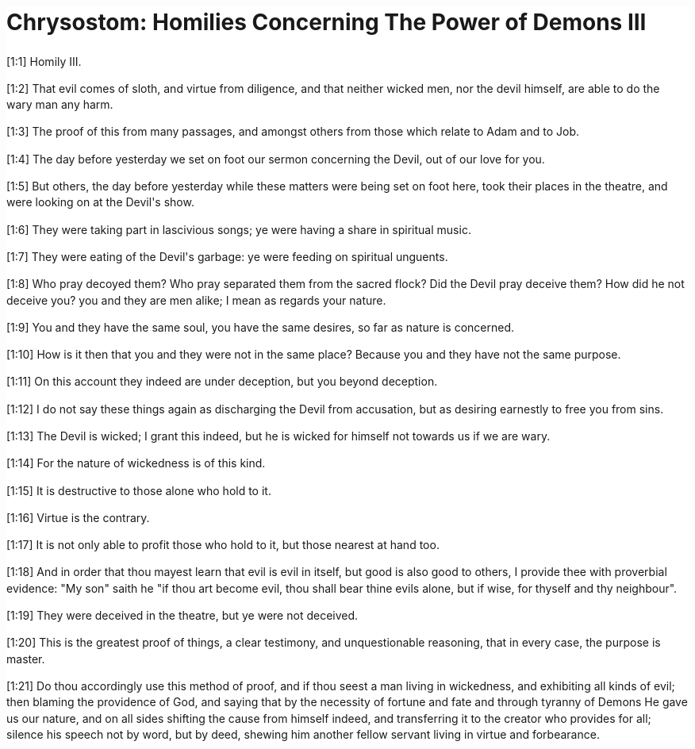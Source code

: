 # Chrysostom: Homilies Concerning The Power of Demons III

[1:1] Homily III.

[1:2] That evil comes of sloth, and virtue from diligence, and that neither wicked men, nor the devil himself, are able to do the wary man any harm.

[1:3] The proof of this from many passages, and amongst others from those which relate to Adam and to Job.

[1:4] The day before yesterday we set on foot our sermon concerning the Devil, out of our love for you.

[1:5] But others, the day before yesterday while these matters were being set on foot here, took their places in the theatre, and were looking on at the Devil's show.

[1:6] They were taking part in lascivious songs; ye were having a share in spiritual music.

[1:7] They were eating of the Devil's garbage: ye were feeding on spiritual unguents.

[1:8] Who pray decoyed them? Who pray separated them from the sacred flock? Did the Devil pray deceive them? How did he not deceive you? you and they are men alike; I mean as regards your nature.

[1:9] You and they have the same soul, you have the same desires, so far as nature is concerned.

[1:10] How is it then that you and they were not in the same place? Because you and they have not the same purpose.

[1:11] On this account they indeed are under deception, but you beyond deception.

[1:12] I do not say these things again as discharging the Devil from accusation, but as desiring earnestly to free you from sins.

[1:13] The Devil is wicked; I grant this indeed, but he is wicked for himself not towards us if we are wary.

[1:14] For the nature of wickedness is of this kind.

[1:15] It is destructive to those alone who hold to it.

[1:16] Virtue is the contrary.

[1:17] It is not only able to profit those who hold to it, but those nearest at hand too.

[1:18] And in order that thou mayest learn that evil is evil in itself, but good is also good to others, I provide thee with proverbial evidence: "My son" saith he "if thou art become evil, thou shall bear thine evils alone, but if wise, for thyself and thy neighbour".

[1:19] They were deceived in the theatre, but ye were not deceived.

[1:20] This is the greatest proof of things, a clear testimony, and unquestionable reasoning, that in every case, the purpose is master.

[1:21] Do thou accordingly use this method of proof, and if thou seest a man living in wickedness, and exhibiting all kinds of evil; then blaming the providence of God, and saying that by the necessity of fortune and fate and through tyranny of Demons He gave us our nature, and on all sides shifting the cause from himself indeed, and transferring it to the creator who provides for all; silence his speech not by word, but by deed, shewing him another fellow servant living in virtue and forbearance.
